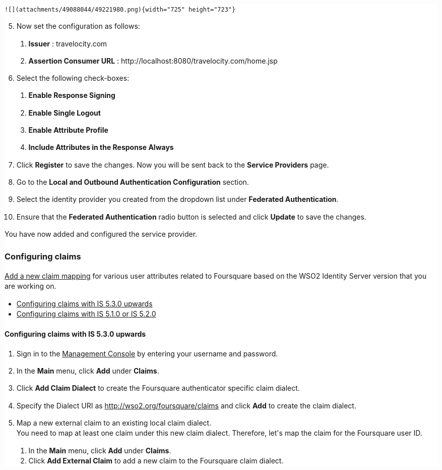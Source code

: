     ![](attachments/49088044/49221980.png){width="725" height="723"}

5.  Now set the configuration as follows:

    1.  **Issuer** : travelocity.com

    2.  **Assertion Consumer URL** :
        http://localhost:8080/travelocity.com/home.jsp

6.  Select the following check-boxes:
    1.  **Enable Response Signing**

    2.  **Enable Single Logout**

    3.  **Enable Attribute Profile**

    4.  **Include Attributes in the Response Always**

7.  Click **Register** to save the changes. Now you will be sent back to
    the **Service Providers** page.

8.  Go to the **Local and Outbound Authentication Configuration**
    section.

9.  Select the identity provider you created from the dropdown list
    under **Federated Authentication**.

10. Ensure that the **Federated Authentication** radio button is
    selected and click **Update** to save the changes.

You have now added and configured the service provider.

### Configuring claims

[Add a new claim
mapping](https://docs.wso2.com/display/IS530/Adding+Claim+Mapping) for
various user attributes related to Foursquare based on the WSO2 Identity
Server version that you are working on.

-   [Configuring claims with IS 5.3.0
    upwards](#ConfiguringFoursquareAuthenticator-ConfiguringclaimswithIS5.3.0upwards)
-   [Configuring claims with IS 5.1.0 or IS
    5.2.0](#ConfiguringFoursquareAuthenticator-ConfiguringclaimswithIS5.1.0orIS5.2.0)

#### Configuring claims with IS 5.3.0 upwards

1.  Sign in to the [Management
    Console](https://docs.wso2.com/display/IS530/Getting+Started+with+the+Management+Console)
    by entering your username and password.
2.  In the **Main** menu, click **Add** under **Claims**.
3.  Click **Add Claim Dialect** to create the Foursquare authenticator
    specific claim dialect.

4.  Specify the Dialect URI as <http://wso2.org/foursquare/claims> and
    click **Add** to create the claim dialect.

5.  Map a new external claim to an existing local claim dialect.  
    You need to map at least one claim under this new claim dialect.
    Therefore, let's map the claim for the Foursquare user ID.  
    1.  In the **Main** menu, click **Add** under **Claims**.
    2.  Click **Add External Claim** to add a new claim to the
        Foursquare claim dialect.
